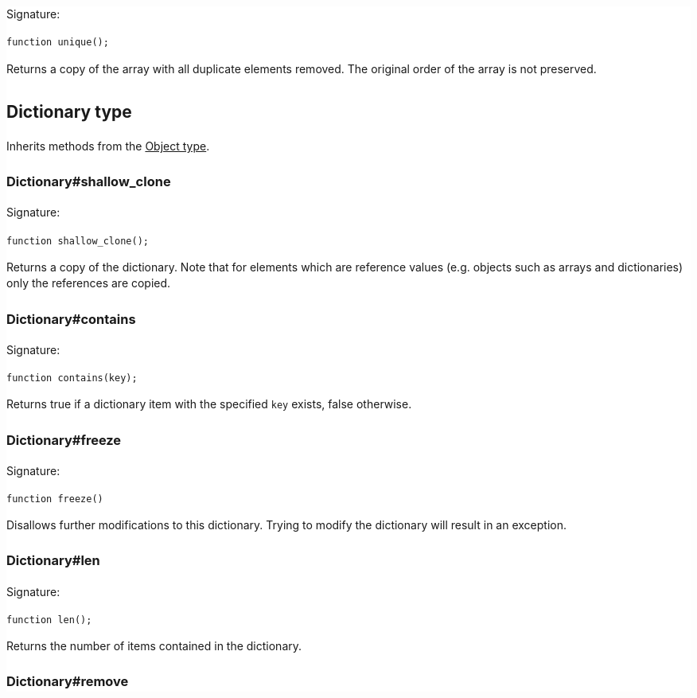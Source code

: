 Signature:

```
function unique();
```

Returns a copy of the array with all duplicate elements removed. The original order
of the array is not preserved.

## Dictionary type <a id="dictionary-type"></a>

Inherits methods from the [Object type](18-library-reference.md#object-type).

### Dictionary#shallow_clone <a id="dictionary-shallow-clone"></a>

Signature:

```
function shallow_clone();
```

Returns a copy of the dictionary. Note that for elements which are reference values (e.g. objects such
as arrays and dictionaries) only the references are copied.

### Dictionary#contains <a id="dictionary-contains"></a>

Signature:

```
function contains(key);
```

Returns true if a dictionary item with the specified `key` exists, false otherwise.

### Dictionary#freeze <a id="dictionary-freeze"></a>

Signature:

```
function freeze()
```

Disallows further modifications to this dictionary. Trying to modify the dictionary will result in an exception.

### Dictionary#len <a id="dictionary-len"></a>

Signature:

```
function len();
```

Returns the number of items contained in the dictionary.

### Dictionary#remove <a id="dictionary-remove"></a>
